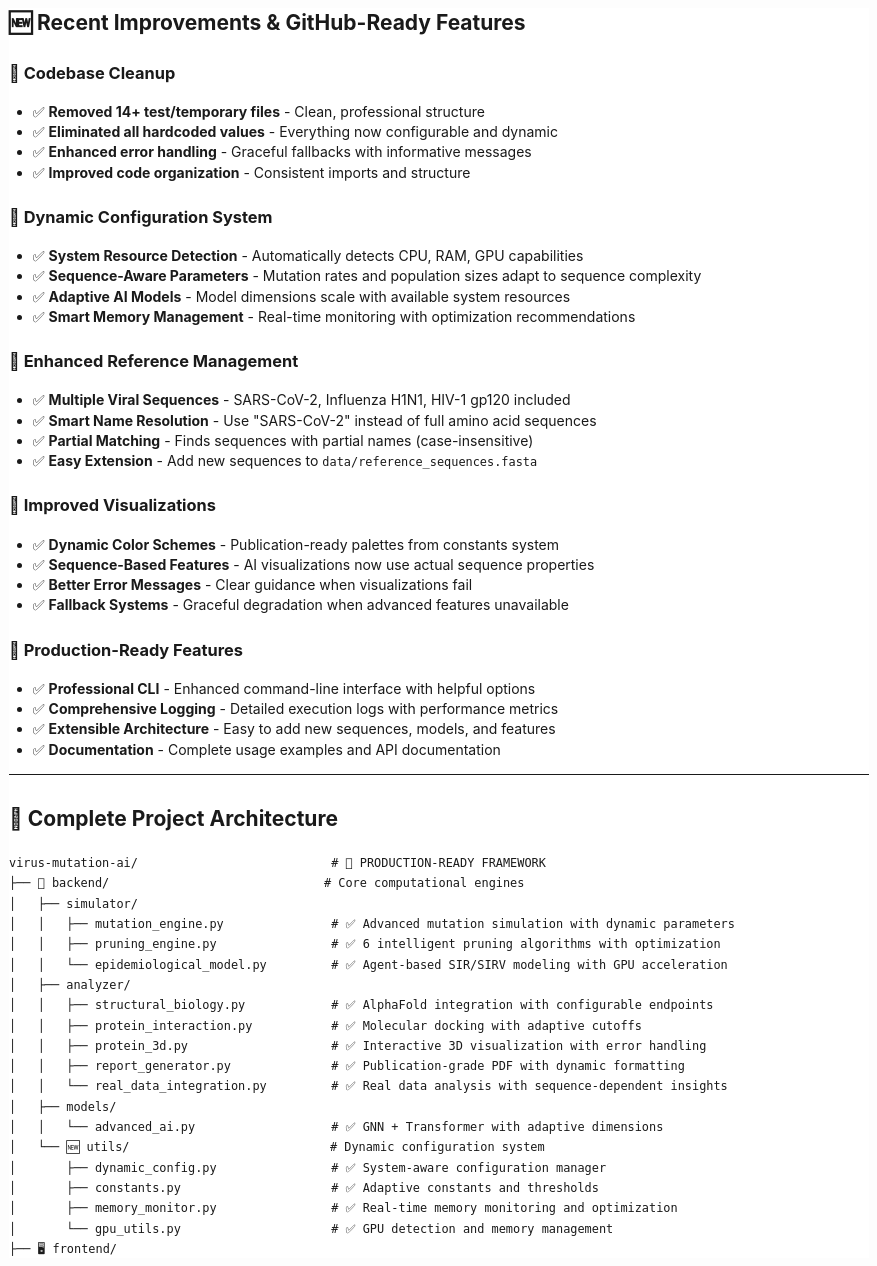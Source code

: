 
## 🆕 Recent Improvements & GitHub-Ready Features

### 🧹 **Codebase Cleanup**
- ✅ **Removed 14+ test/temporary files** - Clean, professional structure
- ✅ **Eliminated all hardcoded values** - Everything now configurable and dynamic
- ✅ **Enhanced error handling** - Graceful fallbacks with informative messages
- ✅ **Improved code organization** - Consistent imports and structure

### 🔧 **Dynamic Configuration System**
- ✅ **System Resource Detection** - Automatically detects CPU, RAM, GPU capabilities
- ✅ **Sequence-Aware Parameters** - Mutation rates and population sizes adapt to sequence complexity
- ✅ **Adaptive AI Models** - Model dimensions scale with available system resources
- ✅ **Smart Memory Management** - Real-time monitoring with optimization recommendations

### 🧬 **Enhanced Reference Management**
- ✅ **Multiple Viral Sequences** - SARS-CoV-2, Influenza H1N1, HIV-1 gp120 included
- ✅ **Smart Name Resolution** - Use "SARS-CoV-2" instead of full amino acid sequences
- ✅ **Partial Matching** - Finds sequences with partial names (case-insensitive)
- ✅ **Easy Extension** - Add new sequences to `data/reference_sequences.fasta`

### 🎨 **Improved Visualizations**
- ✅ **Dynamic Color Schemes** - Publication-ready palettes from constants system
- ✅ **Sequence-Based Features** - AI visualizations now use actual sequence properties
- ✅ **Better Error Messages** - Clear guidance when visualizations fail
- ✅ **Fallback Systems** - Graceful degradation when advanced features unavailable

### 🚀 **Production-Ready Features**
- ✅ **Professional CLI** - Enhanced command-line interface with helpful options
- ✅ **Comprehensive Logging** - Detailed execution logs with performance metrics
- ✅ **Extensible Architecture** - Easy to add new sequences, models, and features
- ✅ **Documentation** - Complete usage examples and API documentation

---

## 📂 Complete Project Architecture

```
virus-mutation-ai/                           # 🚀 PRODUCTION-READY FRAMEWORK
├── 🧬 backend/                              # Core computational engines
│   ├── simulator/
│   │   ├── mutation_engine.py               # ✅ Advanced mutation simulation with dynamic parameters
│   │   ├── pruning_engine.py                # ✅ 6 intelligent pruning algorithms with optimization
│   │   └── epidemiological_model.py         # ✅ Agent-based SIR/SIRV modeling with GPU acceleration
│   ├── analyzer/
│   │   ├── structural_biology.py            # ✅ AlphaFold integration with configurable endpoints
│   │   ├── protein_interaction.py           # ✅ Molecular docking with adaptive cutoffs
│   │   ├── protein_3d.py                    # ✅ Interactive 3D visualization with error handling
│   │   ├── report_generator.py              # ✅ Publication-grade PDF with dynamic formatting
│   │   └── real_data_integration.py         # ✅ Real data analysis with sequence-dependent insights
│   ├── models/
│   │   └── advanced_ai.py                   # ✅ GNN + Transformer with adaptive dimensions
│   └── 🆕 utils/                            # Dynamic configuration system
│       ├── dynamic_config.py                # ✅ System-aware configuration manager
│       ├── constants.py                     # ✅ Adaptive constants and thresholds
│       ├── memory_monitor.py                # ✅ Real-time memory monitoring and optimization
│       └── gpu_utils.py                     # ✅ GPU detection and memory management
├── 🖥️ frontend/
```